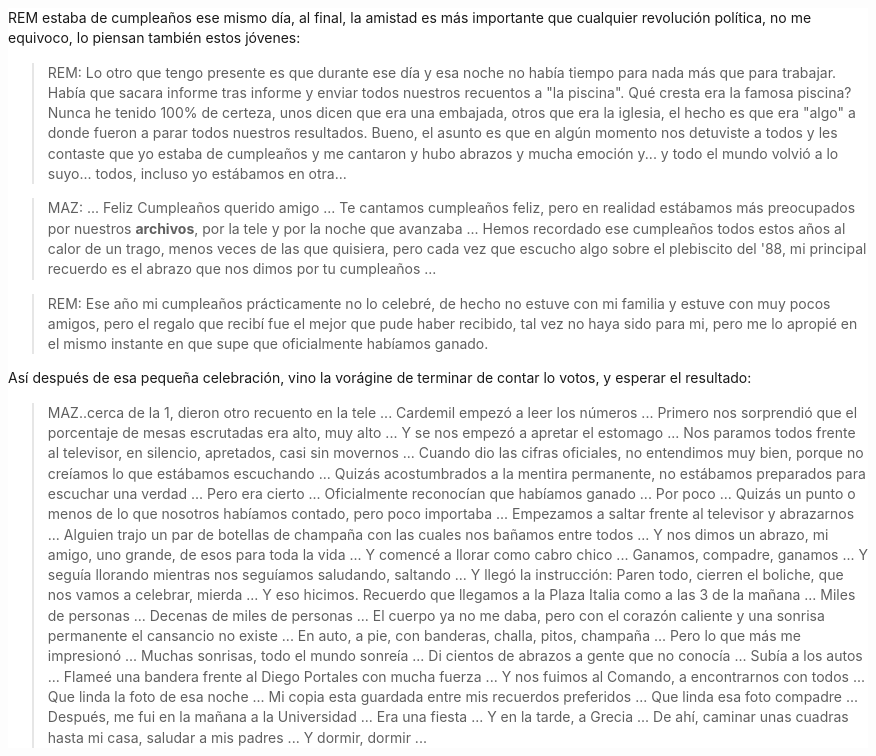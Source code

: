 REM estaba de cumpleaños ese mismo día, al final, la amistad es más
importante que cualquier revolución política, no me equivoco, lo piensan
también estos jóvenes:

> REM: Lo otro que tengo presente es que durante ese día y esa noche no
> había tiempo para nada más que para trabajar. Había que sacara informe
> tras informe y enviar todos nuestros recuentos a \"la piscina\". Qué
> cresta era la famosa piscina? Nunca he tenido 100% de certeza, unos
> dicen que era una embajada, otros que era la iglesia, el hecho es que
> era \"algo\" a donde fueron a parar todos nuestros resultados. Bueno,
> el asunto es que en algún momento nos detuviste a todos y les contaste
> que yo estaba de cumpleaños y me cantaron y hubo abrazos y mucha
> emoción y\... y todo el mundo volvió a lo suyo\... todos, incluso yo
> estábamos en otra\...


> MAZ: \... Feliz Cumpleaños querido amigo \... Te cantamos cumpleaños
> feliz, pero en realidad estábamos más preocupados por
> nuestros **archivos**, por la tele y por la noche que avanzaba \...
> Hemos recordado ese cumpleaños todos estos años al calor de un trago,
> menos veces de las que quisiera, pero cada vez que escucho algo sobre
> el plebiscito del \'88, mi principal recuerdo es el abrazo que nos
> dimos por tu cumpleaños \...

> REM: Ese año mi cumpleaños prácticamente no lo celebré, de hecho no
> estuve con mi familia y estuve con muy pocos amigos, pero el regalo
> que recibí fue el mejor que pude haber recibido, tal vez no haya sido
> para mi, pero me lo apropié en el mismo instante en que supe que
> oficialmente habíamos ganado.

Así después de esa pequeña celebración, vino la vorágine de terminar de
contar lo votos, y esperar el resultado:


> MAZ..cerca de la 1, dieron otro recuento en la tele \... Cardemil
> empezó a leer los números \... Primero nos sorprendió que el
> porcentaje de mesas escrutadas era alto, muy alto \... Y se nos empezó
> a apretar el estomago \... Nos paramos todos frente al televisor, en
> silencio, apretados, casi sin movernos \... Cuando dio las cifras
> oficiales, no entendimos muy bien, porque no creíamos lo que estábamos
> escuchando \... Quizás acostumbrados a la mentira permanente, no
> estábamos preparados para escuchar una verdad \... Pero era cierto
> \... Oficialmente reconocían que habíamos ganado \... Por poco \...
> Quizás un punto o menos de lo que nosotros habíamos contado, pero poco
> importaba \... Empezamos a saltar frente al televisor y abrazarnos
> \... Alguien trajo un par de botellas de champaña con las cuales nos
> bañamos entre todos \... Y nos dimos un abrazo, mi amigo, uno grande,
> de esos para toda la vida \... Y comencé a llorar como cabro chico
> \... Ganamos, compadre, ganamos \... Y seguía llorando mientras nos
> seguíamos saludando, saltando \... Y llegó la instrucción: Paren todo,
> cierren el boliche, que nos vamos a celebrar, mierda \... Y eso
> hicimos. Recuerdo que llegamos a la Plaza Italia como a las 3 de la
> mañana \... Miles de personas \... Decenas de miles de personas \...
> El cuerpo ya no me daba, pero con el corazón caliente y una sonrisa
> permanente el cansancio no existe \... En auto, a pie, con banderas,
> challa, pitos, champaña \... Pero lo que más me impresionó \... Muchas
> sonrisas, todo el mundo sonreía \... Di cientos de abrazos a gente que
> no conocía \... Subía a los autos \... Flameé una bandera frente al
> Diego Portales con mucha fuerza \... Y nos fuimos al Comando, a
> encontrarnos con todos \... Que linda la foto de esa noche \... Mi
> copia esta guardada entre mis recuerdos preferidos \... Que linda esa
> foto compadre \... Después, me fui en la mañana a la Universidad \...
> Era una fiesta \... Y en la tarde, a Grecia \... De ahí, caminar unas
> cuadras hasta mi casa, saludar a mis padres \... Y dormir, dormir \...
